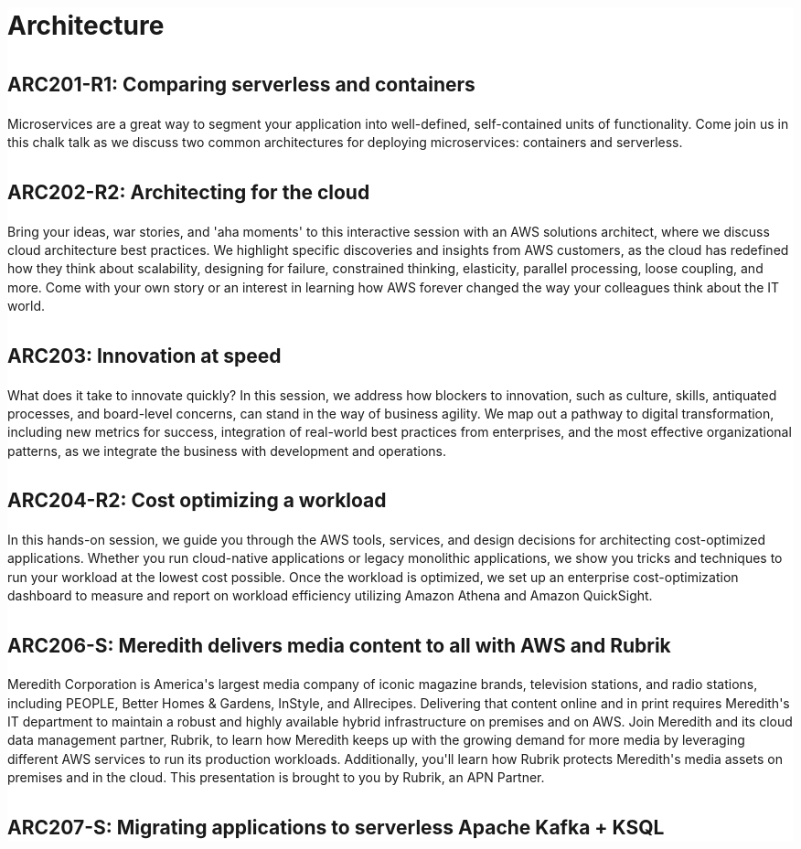 
# Architecture

## ARC201-R1: Comparing serverless and containers 

Microservices are a great way to segment your application into well-defined, self-contained units of functionality. Come join us in this chalk talk as we discuss two common architectures for deploying microservices: containers and serverless.

## ARC202-R2: Architecting for the cloud 

Bring your ideas, war stories, and 'aha moments' to this interactive session with an AWS solutions architect, where we discuss cloud architecture best practices. We highlight specific discoveries and insights from AWS customers, as the cloud has redefined how they think about scalability, designing for failure, constrained thinking, elasticity, parallel processing, loose coupling, and more. Come with your own story or an interest in learning how AWS forever changed the way your colleagues think about the IT world.

## ARC203: Innovation at speed   

What does it take to innovate quickly? In this session, we address how blockers to innovation, such as culture, skills, antiquated processes, and board-level concerns, can stand in the way of business agility. We map out a pathway to digital transformation, including new metrics for success, integration of real-world best practices from enterprises, and the most effective organizational patterns, as we integrate the business with development and operations.

## ARC204-R2: Cost optimizing a workload 

In this hands-on session, we guide you through the AWS tools, services, and design decisions for architecting cost-optimized applications. Whether you run cloud-native applications or legacy monolithic applications, we show you tricks and techniques to run your workload at the lowest cost possible. Once the workload is optimized, we set up an enterprise cost-optimization dashboard to measure and report on workload efficiency utilizing Amazon Athena and Amazon QuickSight.

## ARC206-S: Meredith delivers media content to all with AWS and Rubrik 

Meredith Corporation is America's largest media company of iconic magazine brands, television stations, and radio stations, including PEOPLE, Better Homes & Gardens, InStyle, and Allrecipes. Delivering that content online and in print requires Meredith's IT department to maintain a robust and highly available hybrid infrastructure on premises and on AWS. Join Meredith and its cloud data management partner, Rubrik, to learn how Meredith keeps up with the growing demand for more media by leveraging different AWS services to run its production workloads. Additionally, you'll learn how Rubrik protects Meredith's media assets on premises and in the cloud. This presentation is brought to you by Rubrik, an APN Partner.

## ARC207-S: Migrating applications to serverless Apache Kafka + KSQL 
